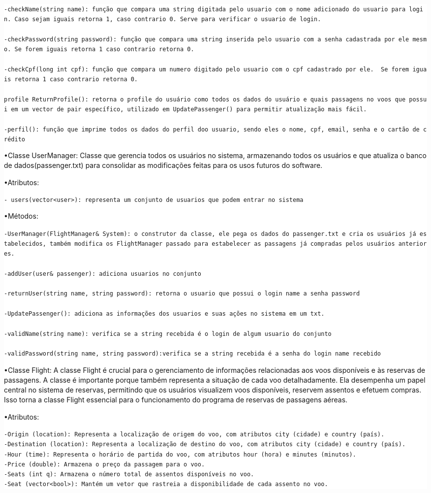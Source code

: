     -checkName(string name): função que compara uma string digitada pelo usuario com o nome adicionado do usuario para login. Caso sejam iguais retorna 1, caso contrario 0. Serve para verificar o usuario de login.

    -checkPassword(string password): função que compara uma string inserida pelo usuario com a senha cadastrada por ele mesmo. Se forem iguais retorna 1 caso contrario retorna 0.

    -checkCpf(long int cpf): função que compara um numero digitado pelo usuario com o cpf cadastrado por ele.  Se forem iguais retorna 1 caso contrario retorna 0.

    profile ReturnProfile(): retorna o profile do usuário como todos os dados do usuário e quais passagens no voos que possui em um vector de pair específico, utilizado em UpdatePassenger() para permitir atualização mais fácil.

    -perfil(): função que imprime todos os dados do perfil doo usuario, sendo eles o nome, cpf, email, senha e o cartão de crédito

•Classe UserManager:
Classe que gerencia todos os usuários no sistema, armazenando todos os usuários e que atualiza o banco de dados(passenger.txt) para consolidar as modificações feitas para os usos futuros do software.

•Atributos:

	- users(vector<user>): representa um conjunto de usuarios que podem entrar no sistema

•Métodos:

	-UserManager(FlightManager& System): o construtor da classe, ele pega os dados do passenger.txt e cria os usuários já estabelecidos, também modifica os FlightManager passado para estabelecer as passagens já compradas pelos usuários anteriores.

	-addUser(user& passenger): adiciona usuarios no conjunto

	-returnUser(string name, string password): retorna o usuario que possui o login name a senha password

	-UpdatePassenger(): adiciona as informações dos usuarios e suas ações no sistema em um txt.

	-validName(string name): verifica se a string recebida é o login de algum usuario do conjunto

	-validPassword(string name, string password):verifica se a string recebida é a senha do login name recebido

•Classe Flight:
A classe Flight é crucial para o gerenciamento de informações relacionadas aos voos disponíveis e às reservas de passagens. A classe é importante porque também representa a situação de cada voo detalhadamente. Ela desempenha um papel central no sistema de reservas, permitindo que os usuários visualizem voos disponíveis, reservem assentos e efetuem compras. Isso torna a classe Flight essencial para o funcionamento do programa de reservas de passagens aéreas.


•Atributos:

	-Origin (location): Representa a localização de origem do voo, com atributos city (cidade) e country (país).
	-Destination (location): Representa a localização de destino do voo, com atributos city (cidade) e country (país).
	-Hour (time): Representa o horário de partida do voo, com atributos hour (hora) e minutes (minutos).
	-Price (double): Armazena o preço da passagem para o voo.
	-Seats (int q): Armazena o número total de assentos disponíveis no voo.
	-Seat (vector<bool>): Mantém um vetor que rastreia a disponibilidade de cada assento no voo.
 